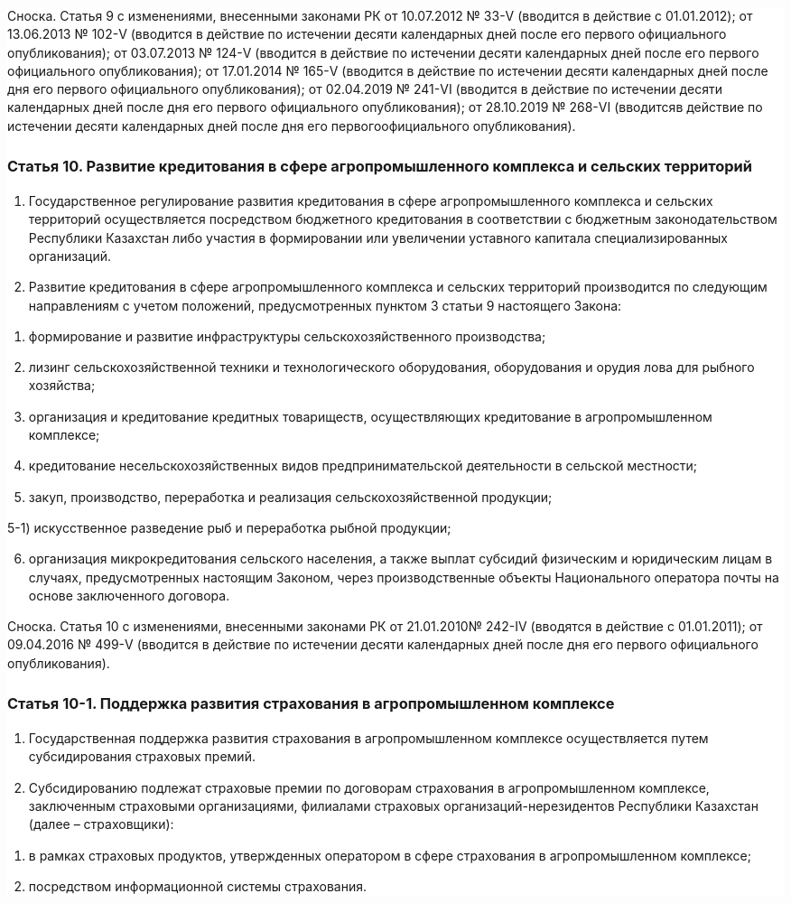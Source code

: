 Сноска. Статья 9 с изменениями, внесенными законами РК от 10.07.2012 № 33-V (вводится в действие с 01.01.2012); от 13.06.2013 № 102-V (вводится в действие по истечении десяти календарных дней после его первого официального опубликования); от 03.07.2013 № 124-V (вводится в действие по истечении десяти календарных дней после его первого официального опубликования); от 17.01.2014 № 165-V (вводится в действие по истечении десяти календарных дней после дня его первого официального опубликования); от 02.04.2019 № 241-VІ (вводится в действие по истечении десяти календарных дней после дня его первого официального опубликования); от 28.10.2019 № 268-VІ (вводитсяв действие по истечении десяти календарных дней после дня его первогоофициального опубликования).

### Статья 10. Развитие кредитования в сфере агропромышленного комплекса и сельских территорий

1. Государственное регулирование развития кредитования в сфере агропромышленного комплекса и сельских территорий осуществляется посредством бюджетного кредитования в соответствии с бюджетным законодательством Республики Казахстан либо участия в формировании или увеличении уставного капитала специализированных организаций.

2. Развитие кредитования в сфере агропромышленного комплекса и сельских территорий производится по следующим направлениям с учетом положений, предусмотренных пунктом 3 статьи 9 настоящего Закона:

1) формирование и развитие инфраструктуры сельскохозяйственного производства;

2) лизинг сельскохозяйственной техники и технологического оборудования, оборудования и орудия лова для рыбного хозяйства;

3) организация и кредитование кредитных товариществ, осуществляющих кредитование в агропромышленном комплексе;

4) кредитование несельскохозяйственных видов предпринимательской деятельности в сельской местности;

5) закуп, производство, переработка и реализация сельскохозяйственной продукции;

5-1) искусственное разведение рыб и переработка рыбной продукции;

6) организация микрокредитования сельского населения, а также выплат субсидий физическим и юридическим лицам в случаях, предусмотренных настоящим Законом, через производственные объекты Национального оператора почты на основе заключенного договора.

Сноска. Статья 10 с изменениями, внесенными законами РК от 21.01.2010№ 242-IV (вводятся в действие с 01.01.2011); от 09.04.2016 № 499-V (вводится в действие по истечении десяти календарных дней после дня его первого официального опубликования).

### Статья 10-1. Поддержка развития страхования  в агропромышленном комплексе

1. Государственная поддержка развития страхования в агропромышленном комплексе осуществляется путем субсидирования страховых премий.

2. Субсидированию подлежат страховые премии по договорам страхования в агропромышленном комплексе, заключенным страховыми организациями, филиалами страховых организаций-нерезидентов Республики Казахстан (далее – страховщики):

1) в рамках страховых продуктов, утвержденных оператором в сфере страхования в агропромышленном комплексе;

2) посредством информационной системы страхования.
